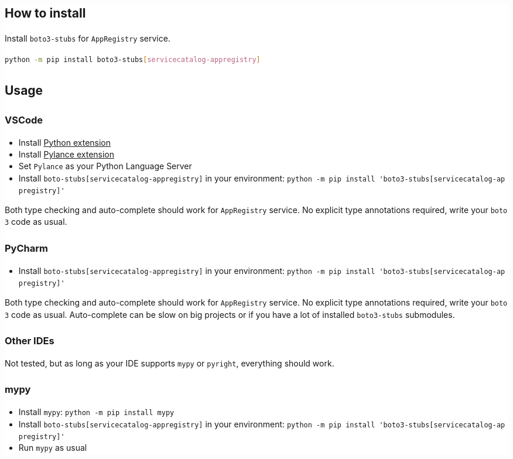 <a id="how-to-install"></a>

## How to install

Install `boto3-stubs` for `AppRegistry` service.

```bash
python -m pip install boto3-stubs[servicecatalog-appregistry]
```

<a id="usage"></a>

## Usage

<a id="vscode"></a>

### VSCode

- Install
  [Python extension](https://marketplace.visualstudio.com/items?itemName=ms-python.python)
- Install
  [Pylance extension](https://marketplace.visualstudio.com/items?itemName=ms-python.vscode-pylance)
- Set `Pylance` as your Python Language Server
- Install `boto-stubs[servicecatalog-appregistry]` in your environment:
  `python -m pip install 'boto3-stubs[servicecatalog-appregistry]'`

Both type checking and auto-complete should work for `AppRegistry` service. No
explicit type annotations required, write your `boto3` code as usual.

<a id="pycharm"></a>

### PyCharm

- Install `boto-stubs[servicecatalog-appregistry]` in your environment:
  `python -m pip install 'boto3-stubs[servicecatalog-appregistry]'`

Both type checking and auto-complete should work for `AppRegistry` service. No
explicit type annotations required, write your `boto3` code as usual.
Auto-complete can be slow on big projects or if you have a lot of installed
`boto3-stubs` submodules.

<a id="other-ides"></a>

### Other IDEs

Not tested, but as long as your IDE supports `mypy` or `pyright`, everything
should work.

<a id="mypy"></a>

### mypy

- Install `mypy`: `python -m pip install mypy`
- Install `boto-stubs[servicecatalog-appregistry]` in your environment:
  `python -m pip install 'boto3-stubs[servicecatalog-appregistry]'`
- Run `mypy` as usual
